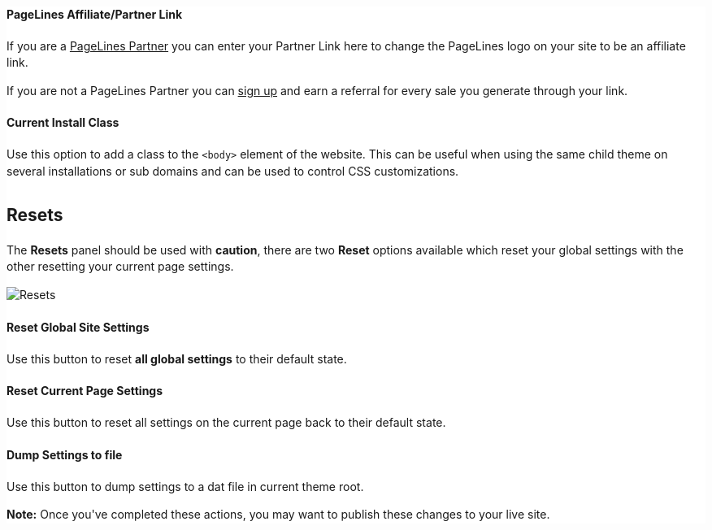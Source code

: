 #### PageLines Affiliate/Partner Link ####

If you are a [PageLines Partner](http://www.pagelines.com/partners/) you can enter your Partner Link here to change the PageLines logo on your site to be an affiliate link.

If you are not a PageLines Partner you can [sign up](http://www.impactradius.com/campaign-campaign-info/PageLines-Partner-Program.brand) and earn a referral for every sale you generate through your link.

#### Current Install Class ####

Use this option to add a class to the `<body>` element of the website. This can be useful when using the same child theme on several installations or sub domains and can be used to control CSS customizations.

## Resets ##

The **Resets** panel should be used with **caution**, there are two **Reset** options available which reset your global settings with the other resetting your current page settings.

![Resets](https://raw.github.com/pagelines/Docs/master/gh-pages-template/public/img/resets.jpg "Resets")

#### Reset Global Site Settings ####

Use this button to reset **all global settings** to their default state. 

#### Reset Current Page Settings ####

Use this button to reset all settings on the current page back to their default state.

#### Dump Settings to file ####

Use this button to dump settings to a dat file in current theme root.

**Note:** Once you've completed these actions, you may want to publish these changes to your live site.
